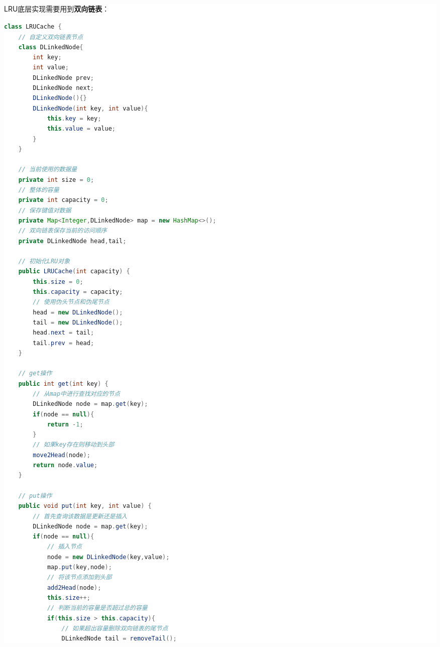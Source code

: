 LRU底层实现需要用到**双向链表**：

```java
class LRUCache {
    // 自定义双向链表节点
    class DLinkedNode{
        int key;
        int value;
        DLinkedNode prev;
        DLinkedNode next;
        DLinkedNode(){}
        DLinkedNode(int key, int value){
            this.key = key;
            this.value = value;
        }
    }

    // 当前使用的数据量
    private int size = 0;
    // 整体的容量
    private int capacity = 0;
    // 保存键值对数据
    private Map<Integer,DLinkedNode> map = new HashMap<>();
    // 双向链表保存当前的访问顺序
    private DLinkedNode head,tail;

    // 初始化LRU对象
    public LRUCache(int capacity) {
        this.size = 0;
        this.capacity = capacity;
        // 使用伪头节点和伪尾节点
        head = new DLinkedNode();
        tail = new DLinkedNode();
        head.next = tail;
        tail.prev = head;
    }
    
    // get操作
    public int get(int key) {
        // 从map中进行查找对应的节点
        DLinkedNode node = map.get(key);
        if(node == null){
            return -1;
        }
        // 如果key存在则移动到头部
        move2Head(node);
        return node.value;
    }
    
    // put操作
    public void put(int key, int value) {
        // 首先查询该数据是更新还是插入
        DLinkedNode node = map.get(key);
        if(node == null){
            // 插入节点
            node = new DLinkedNode(key,value);
            map.put(key,node);
            // 将该节点添加到头部
            add2Head(node);
            this.size++;
            // 判断当前的容量是否超过总的容量
            if(this.size > this.capacity){
                // 如果超出容量删除双向链表的尾节点
                DLinkedNode tail = removeTail();
```